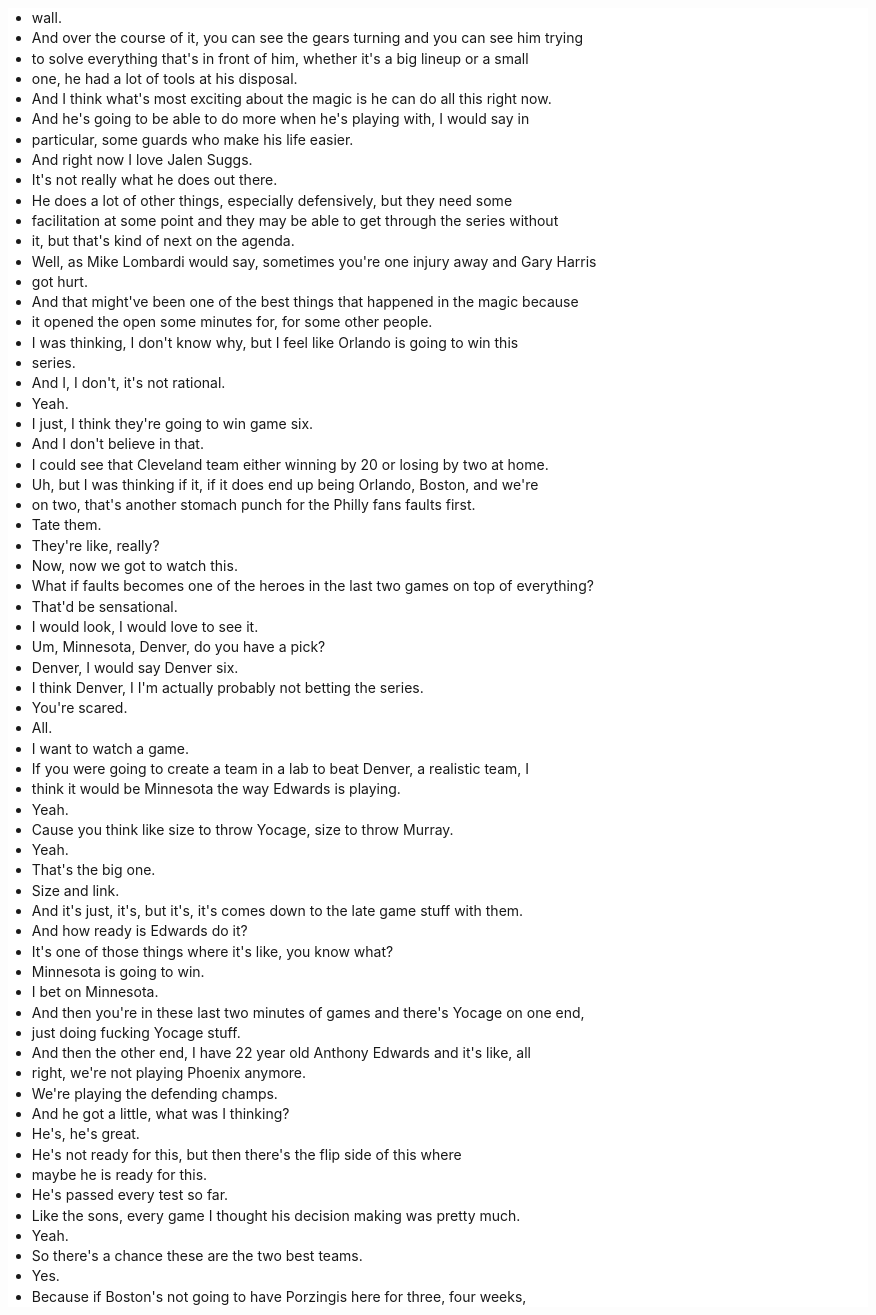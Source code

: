 *  wall.
*  And over the course of it, you can see the gears turning and you can see him trying
*  to solve everything that's in front of him, whether it's a big lineup or a small
*  one, he had a lot of tools at his disposal.
*  And I think what's most exciting about the magic is he can do all this right now.
*  And he's going to be able to do more when he's playing with, I would say in
*  particular, some guards who make his life easier.
*  And right now I love Jalen Suggs.
*  It's not really what he does out there.
*  He does a lot of other things, especially defensively, but they need some
*  facilitation at some point and they may be able to get through the series without
*  it, but that's kind of next on the agenda.
*  Well, as Mike Lombardi would say, sometimes you're one injury away and Gary Harris
*  got hurt.
*  And that might've been one of the best things that happened in the magic because
*  it opened the open some minutes for, for some other people.
*  I was thinking, I don't know why, but I feel like Orlando is going to win this
*  series.
*  And I, I don't, it's not rational.
*  Yeah.
*  I just, I think they're going to win game six.
*  And I don't believe in that.
*  I could see that Cleveland team either winning by 20 or losing by two at home.
*  Uh, but I was thinking if it, if it does end up being Orlando, Boston, and we're
*  on two, that's another stomach punch for the Philly fans faults first.
*  Tate them.
*  They're like, really?
*  Now, now we got to watch this.
*  What if faults becomes one of the heroes in the last two games on top of everything?
*  That'd be sensational.
*  I would look, I would love to see it.
*  Um, Minnesota, Denver, do you have a pick?
*  Denver, I would say Denver six.
*  I think Denver, I I'm actually probably not betting the series.
*  You're scared.
*  All.
*  I want to watch a game.
*  If you were going to create a team in a lab to beat Denver, a realistic team, I
*  think it would be Minnesota the way Edwards is playing.
*  Yeah.
*  Cause you think like size to throw Yocage, size to throw Murray.
*  Yeah.
*  That's the big one.
*  Size and link.
*  And it's just, it's, but it's, it's comes down to the late game stuff with them.
*  And how ready is Edwards do it?
*  It's one of those things where it's like, you know what?
*  Minnesota is going to win.
*  I bet on Minnesota.
*  And then you're in these last two minutes of games and there's Yocage on one end,
*  just doing fucking Yocage stuff.
*  And then the other end, I have 22 year old Anthony Edwards and it's like, all
*  right, we're not playing Phoenix anymore.
*  We're playing the defending champs.
*  And he got a little, what was I thinking?
*  He's, he's great.
*  He's not ready for this, but then there's the flip side of this where
*  maybe he is ready for this.
*  He's passed every test so far.
*  Like the sons, every game I thought his decision making was pretty much.
*  Yeah.
*  So there's a chance these are the two best teams.
*  Yes.
*  Because if Boston's not going to have Porzingis here for three, four weeks,